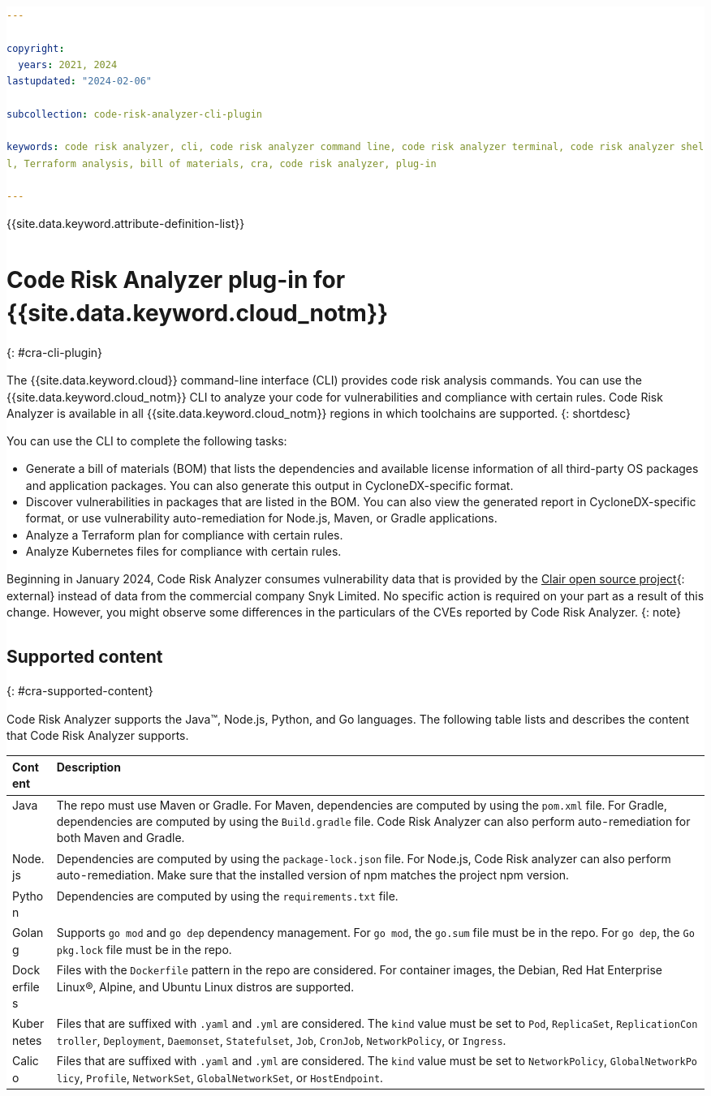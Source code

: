 ```yaml
---
 
copyright:
  years: 2021, 2024
lastupdated: "2024-02-06"

subcollection: code-risk-analyzer-cli-plugin

keywords: code risk analyzer, cli, code risk analyzer command line, code risk analyzer terminal, code risk analyzer shell, Terraform analysis, bill of materials, cra, code risk analyzer, plug-in

---
```


{{site.data.keyword.attribute-definition-list}}

# Code Risk Analyzer plug-in for {{site.data.keyword.cloud_notm}}
{: #cra-cli-plugin}

The {{site.data.keyword.cloud}} command-line interface (CLI) provides code risk analysis commands. You can use the {{site.data.keyword.cloud_notm}} CLI to analyze your code for vulnerabilities and compliance with certain rules. Code Risk Analyzer is available in all {{site.data.keyword.cloud_notm}} regions in which toolchains are supported.
{: shortdesc}

You can use the CLI to complete the following tasks:

* Generate a bill of materials (BOM) that lists the dependencies and available license information of all third-party OS packages and application packages. You can also generate this output in CycloneDX-specific format.
* Discover vulnerabilities in packages that are listed in the BOM. You can also view the generated report in CycloneDX-specific format, or use vulnerability auto-remediation for Node.js, Maven, or Gradle applications.
* Analyze a Terraform plan for compliance with certain rules.
* Analyze Kubernetes files for compliance with certain rules.

Beginning in January 2024, Code Risk Analyzer consumes vulnerability data that is provided by the [Clair open source project](https://quay.github.io/clair/){: external} instead of data from the commercial company Snyk Limited. No specific action is required on your part as a result of this change. However, you might observe some differences in the particulars of the CVEs reported by Code Risk Analyzer.
{: note}

## Supported content
{: #cra-supported-content}

Code Risk Analyzer supports the Java&trade;, Node.js, Python, and Go languages. The following table lists and describes the content that Code Risk Analyzer supports.

|Content |Description	|
|:----------|:------------------------------|
|Java		|The repo must use Maven or Gradle. For Maven, dependencies are computed by using the `pom.xml` file. For Gradle, dependencies are computed by using the `Build.gradle` file. Code Risk Analyzer can also perform auto-remediation for both Maven and Gradle. 		|
|Node.js		|Dependencies are computed by using the `package-lock.json` file. For Node.js, Code Risk analyzer can also perform auto-remediation. Make sure that the installed version of npm matches the project npm version.		|
|Python		|Dependencies are computed by using the `requirements.txt` file.		|
|Golang		|Supports `go mod` and `go dep` dependency management. For `go mod`, the `go.sum` file must be in the repo. For `go dep`, the `Gopkg.lock` file must be in the repo.		|
| Dockerfiles		|Files with the `Dockerfile` pattern in the repo are considered. For container images, the Debian, Red Hat Enterprise Linux&reg;, Alpine, and Ubuntu Linux distros are supported.  		|
| Kubernetes		|Files that are suffixed with `.yaml` and `.yml` are considered. The `kind` value must be set to `Pod`, `ReplicaSet`, `ReplicationController`, `Deployment`, `Daemonset`, `Statefulset`, `Job`, `CronJob`, `NetworkPolicy`, or `Ingress`.   		|
| Calico		|Files that are suffixed with `.yaml` and `.yml` are considered. The `kind` value must be set to `NetworkPolicy`, `GlobalNetworkPolicy`, `Profile`, `NetworkSet`, `GlobalNetworkSet`, or `HostEndpoint`.   		|